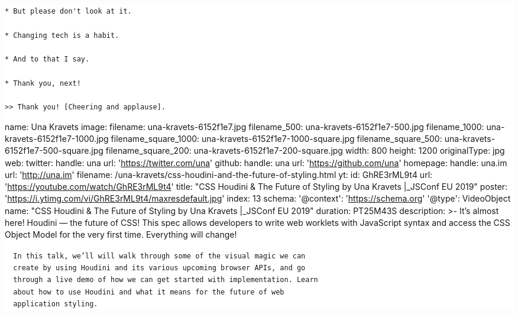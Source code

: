     * But please don't look at it. 

    * Changing tech is a habit. 

    * And to that I say. 

    * Thank you, next! 

    >> Thank you! [Cheering and applause]. 
  name: Una Kravets
  image:
    filename: una-kravets-6152f1e7.jpg
    filename_500: una-kravets-6152f1e7-500.jpg
    filename_1000: una-kravets-6152f1e7-1000.jpg
    filename_square_1000: una-kravets-6152f1e7-1000-square.jpg
    filename_square_500: una-kravets-6152f1e7-500-square.jpg
    filename_square_200: una-kravets-6152f1e7-200-square.jpg
    width: 800
    height: 1200
    originalType: jpg
  web:
    twitter:
      handle: una
      url: 'https://twitter.com/una'
    github:
      handle: una
      url: 'https://github.com/una'
    homepage:
      handle: una.im
      url: 'http://una.im'
filename: /una-kravets/css-houdini-and-the-future-of-styling.html
yt:
  id: GhRE3rML9t4
  url: 'https://youtube.com/watch/GhRE3rML9t4'
  title: "CSS Houdini & The Future of Styling by Una Kravets |\_JSConf EU 2019"
  poster: 'https://i.ytimg.com/vi/GhRE3rML9t4/maxresdefault.jpg'
  index: 13
  schema:
    '@context': 'https://schema.org'
    '@type': VideoObject
    name: "CSS Houdini & The Future of Styling by Una Kravets |\_JSConf EU 2019"
    duration: PT25M43S
    description: >-
      It’s almost here! Houdini — the future of CSS! This spec allows developers
      to write web worklets with JavaScript syntax and access the CSS Object
      Model for the very first time. Everything will change!


      In this talk, we’ll will walk through some of the visual magic we can
      create by using Houdini and its various upcoming browser APIs, and go
      through a live demo of how we can get started with implementation. Learn
      about how to use Houdini and what it means for the future of web
      application styling.
